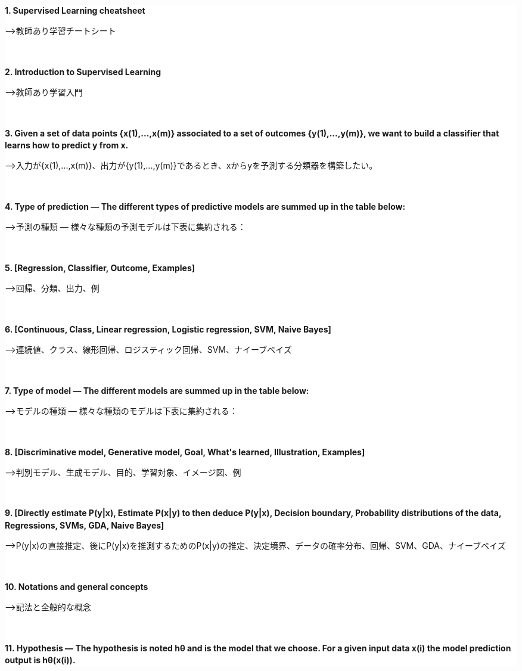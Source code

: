 **1. Supervised Learning cheatsheet**

&#10230;教師あり学習チートシート

<br>

**2. Introduction to Supervised Learning**

&#10230;教師あり学習入門

<br>

**3. Given a set of data points {x(1),...,x(m)} associated to a set of outcomes {y(1),...,y(m)}, we want to build a classifier that learns how to predict y from x.**

&#10230;入力が{x(1),...,x(m)}、出力が{y(1),...,y(m)}であるとき、xからyを予測する分類器を構築したい。

<br>

**4. Type of prediction ― The different types of predictive models are summed up in the table below:**

&#10230;予測の種類 ― 様々な種類の予測モデルは下表に集約される：

<br>

**5. [Regression, Classifier, Outcome, Examples]**

&#10230;回帰、分類、出力、例

<br>

**6. [Continuous, Class, Linear regression, Logistic regression, SVM, Naive Bayes]**

&#10230;連続値、クラス、線形回帰、ロジスティック回帰、SVM、ナイーブベイズ

<br>

**7. Type of model ― The different models are summed up in the table below:**

&#10230;モデルの種類 ― 様々な種類のモデルは下表に集約される：

<br>

**8. [Discriminative model, Generative model, Goal, What's learned, Illustration, Examples]**

&#10230;判別モデル、生成モデル、目的、学習対象、イメージ図、例

<br>

**9. [Directly estimate P(y|x), Estimate P(x|y) to then deduce P(y|x), Decision boundary,  	Probability distributions of the data, Regressions, SVMs, GDA, Naive Bayes]**

&#10230;P(y|x)の直接推定、後にP(y|x)を推測するためのP(x|y)の推定、決定境界、データの確率分布、回帰、SVM、GDA、ナイーブベイズ

<br>

**10. Notations and general concepts**

&#10230;記法と全般的な概念

<br>

**11. Hypothesis ― The hypothesis is noted hθ and is the model that we choose. For a given input data x(i) the model prediction output is hθ(x(i)).**
